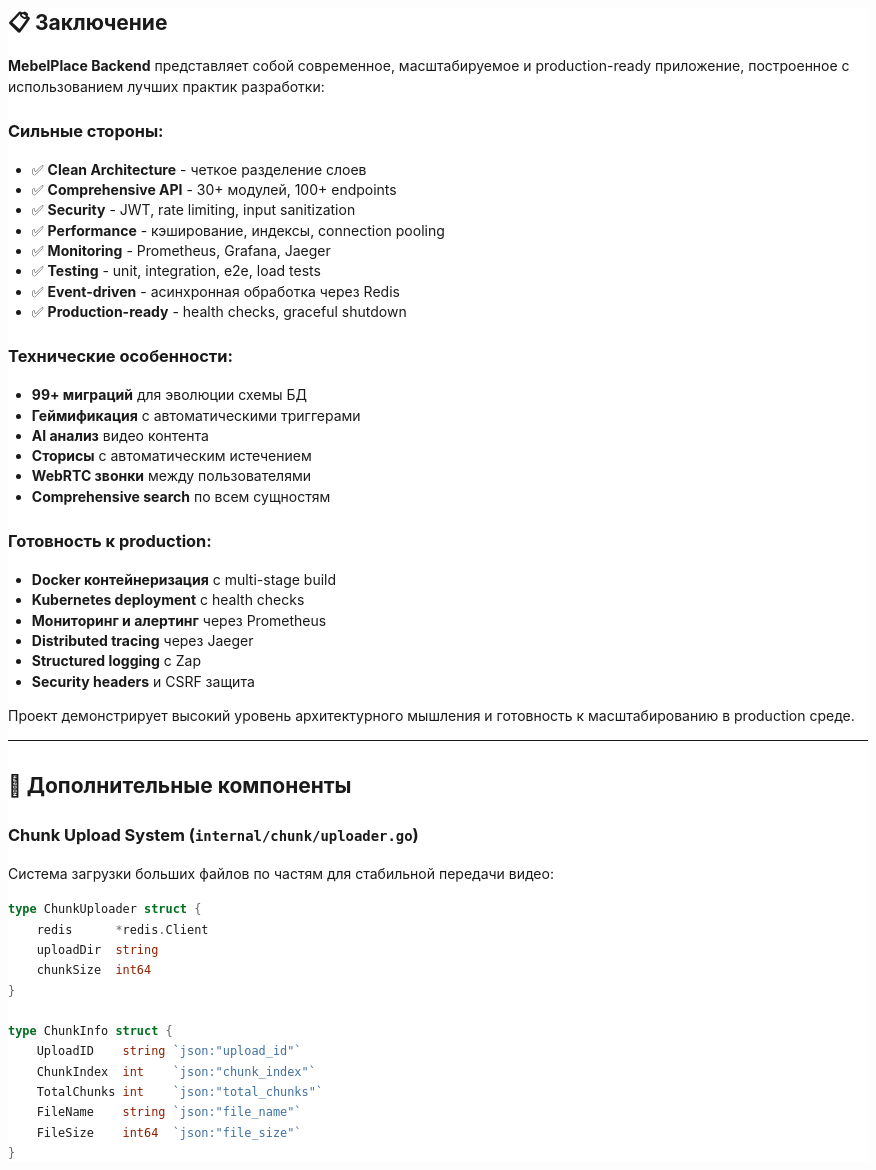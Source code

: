 
## 📋 Заключение

**MebelPlace Backend** представляет собой современное, масштабируемое и production-ready приложение, построенное с использованием лучших практик разработки:

### **Сильные стороны:**
- ✅ **Clean Architecture** - четкое разделение слоев
- ✅ **Comprehensive API** - 30+ модулей, 100+ endpoints
- ✅ **Security** - JWT, rate limiting, input sanitization
- ✅ **Performance** - кэширование, индексы, connection pooling
- ✅ **Monitoring** - Prometheus, Grafana, Jaeger
- ✅ **Testing** - unit, integration, e2e, load tests
- ✅ **Event-driven** - асинхронная обработка через Redis
- ✅ **Production-ready** - health checks, graceful shutdown

### **Технические особенности:**
- **99+ миграций** для эволюции схемы БД
- **Геймификация** с автоматическими триггерами
- **AI анализ** видео контента
- **Сторисы** с автоматическим истечением
- **WebRTC звонки** между пользователями
- **Comprehensive search** по всем сущностям

### **Готовность к production:**
- **Docker контейнеризация** с multi-stage build
- **Kubernetes deployment** с health checks
- **Мониторинг и алертинг** через Prometheus
- **Distributed tracing** через Jaeger
- **Structured logging** с Zap
- **Security headers** и CSRF защита

Проект демонстрирует высокий уровень архитектурного мышления и готовность к масштабированию в production среде.

---

## 🔧 Дополнительные компоненты

### **Chunk Upload System** (`internal/chunk/uploader.go`)
Система загрузки больших файлов по частям для стабильной передачи видео:

```go
type ChunkUploader struct {
    redis      *redis.Client
    uploadDir  string
    chunkSize  int64
}

type ChunkInfo struct {
    UploadID    string `json:"upload_id"`
    ChunkIndex  int    `json:"chunk_index"`
    TotalChunks int    `json:"total_chunks"`
    FileName    string `json:"file_name"`
    FileSize    int64  `json:"file_size"`
}
```
